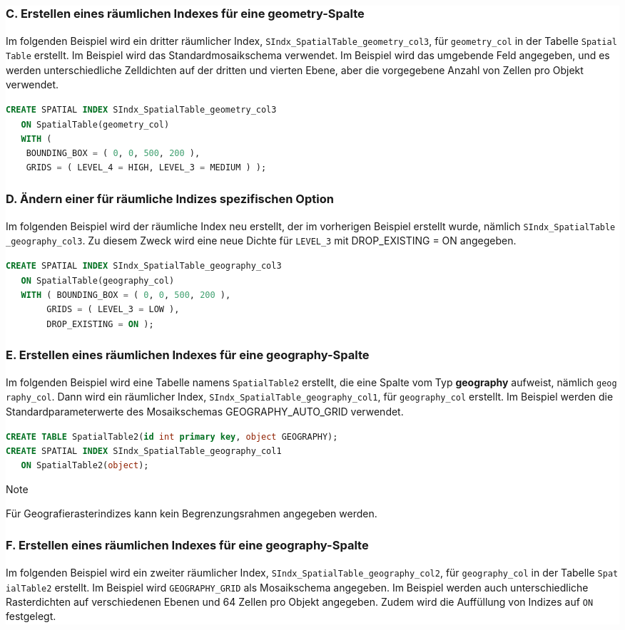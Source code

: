 ### <a name="c-creating-a-spatial-index-on-a-geometry-column"></a>C. Erstellen eines räumlichen Indexes für eine geometry-Spalte  
 Im folgenden Beispiel wird ein dritter räumlicher Index, `SIndx_SpatialTable_geometry_col3`, für `geometry_col` in der Tabelle `SpatialTable` erstellt. Im Beispiel wird das Standardmosaikschema verwendet. Im Beispiel wird das umgebende Feld angegeben, und es werden unterschiedliche Zelldichten auf der dritten und vierten Ebene, aber die vorgegebene Anzahl von Zellen pro Objekt verwendet.  
  
```sql  
CREATE SPATIAL INDEX SIndx_SpatialTable_geometry_col3  
   ON SpatialTable(geometry_col)  
   WITH (  
    BOUNDING_BOX = ( 0, 0, 500, 200 ),  
    GRIDS = ( LEVEL_4 = HIGH, LEVEL_3 = MEDIUM ) );  
```  
  
### <a name="d-changing-an-option-that-is-specific-to-spatial-indexes"></a>D. Ändern einer für räumliche Indizes spezifischen Option  
 Im folgenden Beispiel wird der räumliche Index neu erstellt, der im vorherigen Beispiel erstellt wurde, nämlich `SIndx_SpatialTable_geography_col3`. Zu diesem Zweck wird eine neue Dichte für `LEVEL_3` mit DROP_EXISTING = ON angegeben.  
  
```sql  
CREATE SPATIAL INDEX SIndx_SpatialTable_geography_col3  
   ON SpatialTable(geography_col)  
   WITH ( BOUNDING_BOX = ( 0, 0, 500, 200 ),  
        GRIDS = ( LEVEL_3 = LOW ),  
        DROP_EXISTING = ON );  
```  
  
### <a name="e-creating-a-spatial-index-on-a-geography-column"></a>E. Erstellen eines räumlichen Indexes für eine geography-Spalte  
 Im folgenden Beispiel wird eine Tabelle namens `SpatialTable2` erstellt, die eine Spalte vom Typ **geography** aufweist, nämlich `geography_col`. Dann wird ein räumlicher Index, `SIndx_SpatialTable_geography_col1`, für `geography_col` erstellt. Im Beispiel werden die Standardparameterwerte des Mosaikschemas GEOGRAPHY_AUTO_GRID verwendet.  
  
```sql  
CREATE TABLE SpatialTable2(id int primary key, object GEOGRAPHY);  
CREATE SPATIAL INDEX SIndx_SpatialTable_geography_col1   
   ON SpatialTable2(object);  
```  
  
> [!NOTE]  
>  Für Geografierasterindizes kann kein Begrenzungsrahmen angegeben werden.  
  
### <a name="f-creating-a-spatial-index-on-a-geography-column"></a>F. Erstellen eines räumlichen Indexes für eine geography-Spalte  
 Im folgenden Beispiel wird ein zweiter räumlicher Index, `SIndx_SpatialTable_geography_col2`, für `geography_col` in der Tabelle `SpatialTable2` erstellt. Im Beispiel wird `GEOGRAPHY_GRID` als Mosaikschema angegeben. Im Beispiel werden auch unterschiedliche Rasterdichten auf verschiedenen Ebenen und 64 Zellen pro Objekt angegeben. Zudem wird die Auffüllung von Indizes auf `ON` festgelegt.  
  